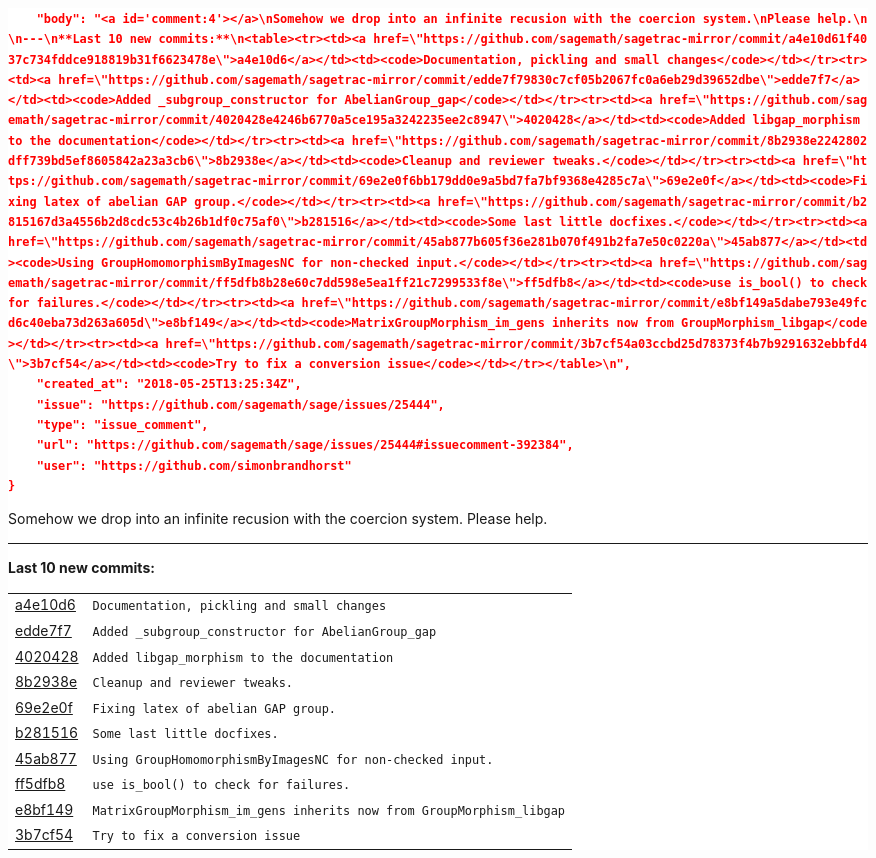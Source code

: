 ```json
    "body": "<a id='comment:4'></a>\nSomehow we drop into an infinite recusion with the coercion system.\nPlease help.\n\n---\n**Last 10 new commits:**\n<table><tr><td><a href=\"https://github.com/sagemath/sagetrac-mirror/commit/a4e10d61f4037c734fddce918819b31f6623478e\">a4e10d6</a></td><td><code>Documentation, pickling and small changes</code></td></tr><tr><td><a href=\"https://github.com/sagemath/sagetrac-mirror/commit/edde7f79830c7cf05b2067fc0a6eb29d39652dbe\">edde7f7</a></td><td><code>Added _subgroup_constructor for AbelianGroup_gap</code></td></tr><tr><td><a href=\"https://github.com/sagemath/sagetrac-mirror/commit/4020428e4246b6770a5ce195a3242235ee2c8947\">4020428</a></td><td><code>Added libgap_morphism to the documentation</code></td></tr><tr><td><a href=\"https://github.com/sagemath/sagetrac-mirror/commit/8b2938e2242802dff739bd5ef8605842a23a3cb6\">8b2938e</a></td><td><code>Cleanup and reviewer tweaks.</code></td></tr><tr><td><a href=\"https://github.com/sagemath/sagetrac-mirror/commit/69e2e0f6bb179dd0e9a5bd7fa7bf9368e4285c7a\">69e2e0f</a></td><td><code>Fixing latex of abelian GAP group.</code></td></tr><tr><td><a href=\"https://github.com/sagemath/sagetrac-mirror/commit/b2815167d3a4556b2d8cdc53c4b26b1df0c75af0\">b281516</a></td><td><code>Some last little docfixes.</code></td></tr><tr><td><a href=\"https://github.com/sagemath/sagetrac-mirror/commit/45ab877b605f36e281b070f491b2fa7e50c0220a\">45ab877</a></td><td><code>Using GroupHomomorphismByImagesNC for non-checked input.</code></td></tr><tr><td><a href=\"https://github.com/sagemath/sagetrac-mirror/commit/ff5dfb8b28e60c7dd598e5ea1ff21c7299533f8e\">ff5dfb8</a></td><td><code>use is_bool() to check for failures.</code></td></tr><tr><td><a href=\"https://github.com/sagemath/sagetrac-mirror/commit/e8bf149a5dabe793e49fcd6c40eba73d263a605d\">e8bf149</a></td><td><code>MatrixGroupMorphism_im_gens inherits now from GroupMorphism_libgap</code></td></tr><tr><td><a href=\"https://github.com/sagemath/sagetrac-mirror/commit/3b7cf54a03ccbd25d78373f4b7b9291632ebbfd4\">3b7cf54</a></td><td><code>Try to fix a conversion issue</code></td></tr></table>\n",
    "created_at": "2018-05-25T13:25:34Z",
    "issue": "https://github.com/sagemath/sage/issues/25444",
    "type": "issue_comment",
    "url": "https://github.com/sagemath/sage/issues/25444#issuecomment-392384",
    "user": "https://github.com/simonbrandhorst"
}
```

<a id='comment:4'></a>
Somehow we drop into an infinite recusion with the coercion system.
Please help.

---
**Last 10 new commits:**
<table><tr><td><a href="https://github.com/sagemath/sagetrac-mirror/commit/a4e10d61f4037c734fddce918819b31f6623478e">a4e10d6</a></td><td><code>Documentation, pickling and small changes</code></td></tr><tr><td><a href="https://github.com/sagemath/sagetrac-mirror/commit/edde7f79830c7cf05b2067fc0a6eb29d39652dbe">edde7f7</a></td><td><code>Added _subgroup_constructor for AbelianGroup_gap</code></td></tr><tr><td><a href="https://github.com/sagemath/sagetrac-mirror/commit/4020428e4246b6770a5ce195a3242235ee2c8947">4020428</a></td><td><code>Added libgap_morphism to the documentation</code></td></tr><tr><td><a href="https://github.com/sagemath/sagetrac-mirror/commit/8b2938e2242802dff739bd5ef8605842a23a3cb6">8b2938e</a></td><td><code>Cleanup and reviewer tweaks.</code></td></tr><tr><td><a href="https://github.com/sagemath/sagetrac-mirror/commit/69e2e0f6bb179dd0e9a5bd7fa7bf9368e4285c7a">69e2e0f</a></td><td><code>Fixing latex of abelian GAP group.</code></td></tr><tr><td><a href="https://github.com/sagemath/sagetrac-mirror/commit/b2815167d3a4556b2d8cdc53c4b26b1df0c75af0">b281516</a></td><td><code>Some last little docfixes.</code></td></tr><tr><td><a href="https://github.com/sagemath/sagetrac-mirror/commit/45ab877b605f36e281b070f491b2fa7e50c0220a">45ab877</a></td><td><code>Using GroupHomomorphismByImagesNC for non-checked input.</code></td></tr><tr><td><a href="https://github.com/sagemath/sagetrac-mirror/commit/ff5dfb8b28e60c7dd598e5ea1ff21c7299533f8e">ff5dfb8</a></td><td><code>use is_bool() to check for failures.</code></td></tr><tr><td><a href="https://github.com/sagemath/sagetrac-mirror/commit/e8bf149a5dabe793e49fcd6c40eba73d263a605d">e8bf149</a></td><td><code>MatrixGroupMorphism_im_gens inherits now from GroupMorphism_libgap</code></td></tr><tr><td><a href="https://github.com/sagemath/sagetrac-mirror/commit/3b7cf54a03ccbd25d78373f4b7b9291632ebbfd4">3b7cf54</a></td><td><code>Try to fix a conversion issue</code></td></tr></table>
